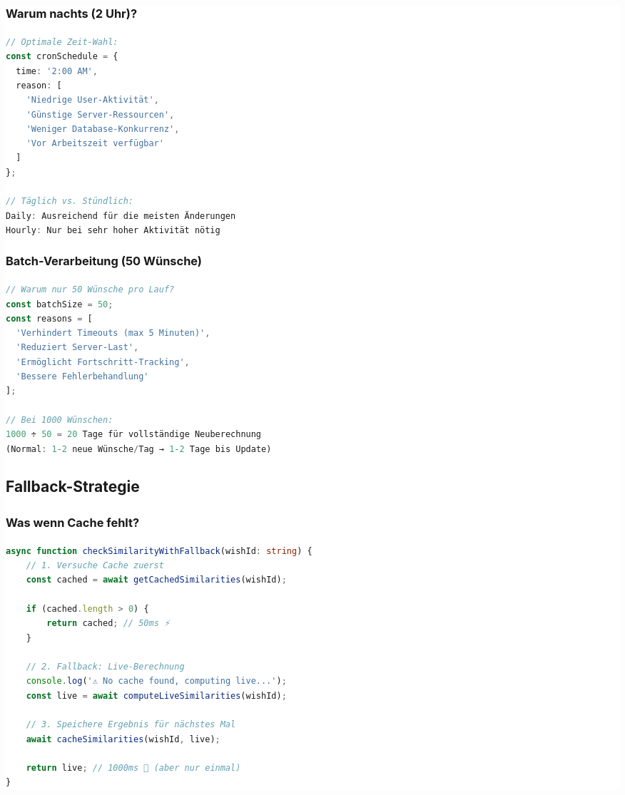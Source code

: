 ### **Warum nachts (2 Uhr)?**

```typescript
// Optimale Zeit-Wahl:
const cronSchedule = {
  time: '2:00 AM',
  reason: [
    'Niedrige User-Aktivität',
    'Günstige Server-Ressourcen',
    'Weniger Database-Konkurrenz',
    'Vor Arbeitszeit verfügbar'
  ]
};

// Täglich vs. Stündlich:
Daily: Ausreichend für die meisten Änderungen
Hourly: Nur bei sehr hoher Aktivität nötig
```

### **Batch-Verarbeitung (50 Wünsche)**

```typescript
// Warum nur 50 Wünsche pro Lauf?
const batchSize = 50;
const reasons = [
  'Verhindert Timeouts (max 5 Minuten)',
  'Reduziert Server-Last',
  'Ermöglicht Fortschritt-Tracking',
  'Bessere Fehlerbehandlung'
];

// Bei 1000 Wünschen:
1000 ÷ 50 = 20 Tage für vollständige Neuberechnung
(Normal: 1-2 neue Wünsche/Tag → 1-2 Tage bis Update)
```

## Fallback-Strategie

### **Was wenn Cache fehlt?**

```typescript
async function checkSimilarityWithFallback(wishId: string) {
	// 1. Versuche Cache zuerst
	const cached = await getCachedSimilarities(wishId);

	if (cached.length > 0) {
		return cached; // 50ms ⚡
	}

	// 2. Fallback: Live-Berechnung
	console.log('⚠️ No cache found, computing live...');
	const live = await computeLiveSimilarities(wishId);

	// 3. Speichere Ergebnis für nächstes Mal
	await cacheSimilarities(wishId, live);

	return live; // 1000ms 🐌 (aber nur einmal)
}
```
